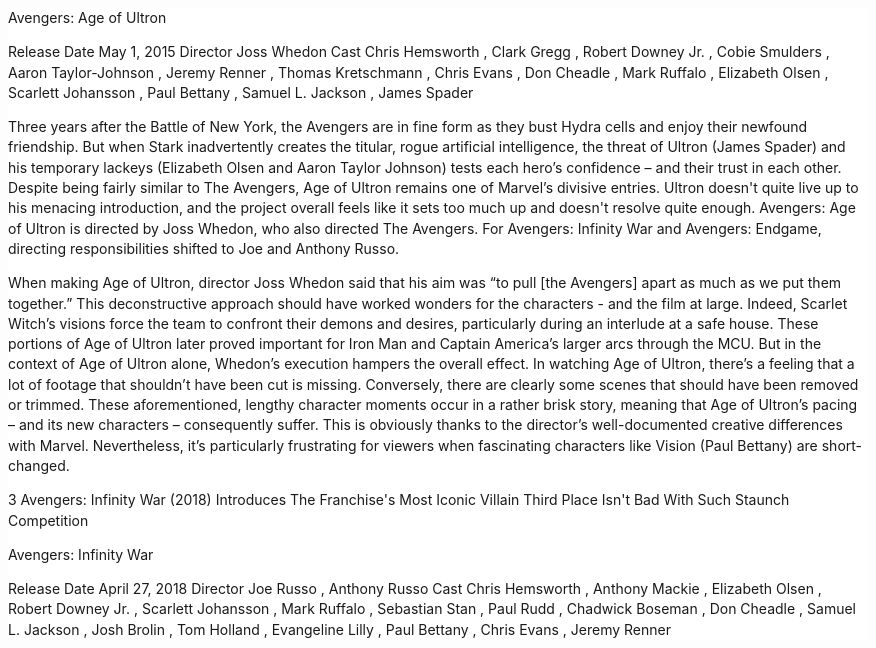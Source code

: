 
 







  Avengers: Age of Ultron  


  Release Date    May 1, 2015     Director    Joss Whedon     Cast    Chris Hemsworth , Clark Gregg , Robert Downey Jr. , Cobie Smulders , Aaron Taylor-Johnson , Jeremy Renner , Thomas Kretschmann , Chris Evans , Don Cheadle , Mark Ruffalo , Elizabeth Olsen , Scarlett Johansson , Paul Bettany , Samuel L. Jackson , James Spader    


Three years after the Battle of New York, the Avengers are in fine form as they bust Hydra cells and enjoy their newfound friendship. But when Stark inadvertently creates the titular, rogue artificial intelligence, the threat of Ultron (James Spader) and his temporary lackeys (Elizabeth Olsen and Aaron Taylor Johnson) tests each hero’s confidence – and their trust in each other. Despite being fairly similar to The Avengers, Age of Ultron remains one of Marvel’s divisive entries. Ultron doesn&#39;t quite live up to his menacing introduction, and the project overall feels like it sets too much up and doesn&#39;t resolve quite enough.
Avengers: Age of Ultron is directed by Joss Whedon, who also directed The Avengers. For Avengers: Infinity War and Avengers: Endgame, directing responsibilities shifted to Joe and Anthony Russo. 

When making Age of Ultron, director Joss Whedon said that his aim was “to pull [the Avengers] apart as much as we put them together.” This deconstructive approach should have worked wonders for the characters - and the film at large. Indeed, Scarlet Witch’s visions force the team to confront their demons and desires, particularly during an interlude at a safe house. These portions of Age of Ultron later proved important for Iron Man and Captain America’s larger arcs through the MCU. But in the context of Age of Ultron alone, Whedon’s execution hampers the overall effect.
In watching Age of Ultron, there’s a feeling that a lot of footage that shouldn’t have been cut is missing. Conversely, there are clearly some scenes that should have been removed or trimmed. These aforementioned, lengthy character moments occur in a rather brisk story, meaning that Age of Ultron’s pacing – and its new characters – consequently suffer. This is obviously thanks to the director’s well-documented creative differences with Marvel. Nevertheless, it’s particularly frustrating for viewers when fascinating characters like Vision (Paul Bettany) are short-changed.





 3  Avengers: Infinity War (2018) Introduces The Franchise&#39;s Most Iconic Villain 
Third Place Isn&#39;t Bad With Such Staunch Competition


 







  Avengers: Infinity War  


  Release Date    April 27, 2018     Director    Joe Russo , Anthony Russo     Cast    Chris Hemsworth , Anthony Mackie , Elizabeth Olsen , Robert Downey Jr. , Scarlett Johansson , Mark Ruffalo , Sebastian Stan , Paul Rudd , Chadwick Boseman , Don Cheadle , Samuel L. Jackson , Josh Brolin , Tom Holland , Evangeline Lilly , Paul Bettany , Chris Evans , Jeremy Renner    
